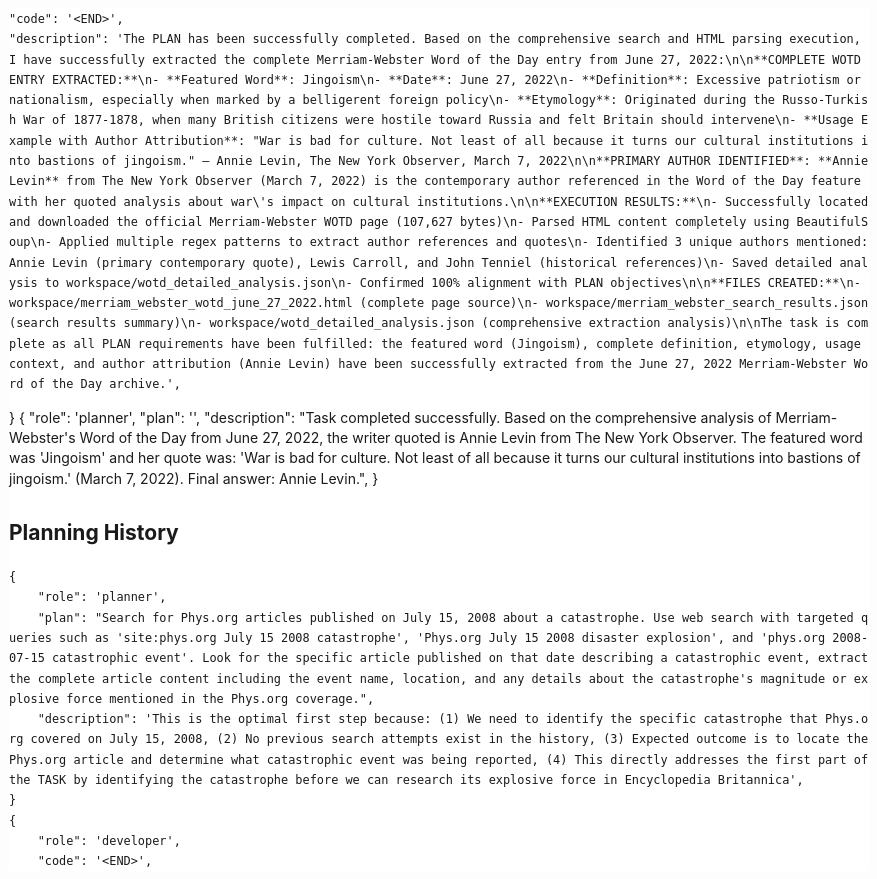     "code": '<END>',
    "description": 'The PLAN has been successfully completed. Based on the comprehensive search and HTML parsing execution, I have successfully extracted the complete Merriam-Webster Word of the Day entry from June 27, 2022:\n\n**COMPLETE WOTD ENTRY EXTRACTED:**\n- **Featured Word**: Jingoism\n- **Date**: June 27, 2022\n- **Definition**: Excessive patriotism or nationalism, especially when marked by a belligerent foreign policy\n- **Etymology**: Originated during the Russo-Turkish War of 1877-1878, when many British citizens were hostile toward Russia and felt Britain should intervene\n- **Usage Example with Author Attribution**: "War is bad for culture. Not least of all because it turns our cultural institutions into bastions of jingoism." — Annie Levin, The New York Observer, March 7, 2022\n\n**PRIMARY AUTHOR IDENTIFIED**: **Annie Levin** from The New York Observer (March 7, 2022) is the contemporary author referenced in the Word of the Day feature with her quoted analysis about war\'s impact on cultural institutions.\n\n**EXECUTION RESULTS:**\n- Successfully located and downloaded the official Merriam-Webster WOTD page (107,627 bytes)\n- Parsed HTML content completely using BeautifulSoup\n- Applied multiple regex patterns to extract author references and quotes\n- Identified 3 unique authors mentioned: Annie Levin (primary contemporary quote), Lewis Carroll, and John Tenniel (historical references)\n- Saved detailed analysis to workspace/wotd_detailed_analysis.json\n- Confirmed 100% alignment with PLAN objectives\n\n**FILES CREATED:**\n- workspace/merriam_webster_wotd_june_27_2022.html (complete page source)\n- workspace/merriam_webster_search_results.json (search results summary)\n- workspace/wotd_detailed_analysis.json (comprehensive extraction analysis)\n\nThe task is complete as all PLAN requirements have been fulfilled: the featured word (Jingoism), complete definition, etymology, usage context, and author attribution (Annie Levin) have been successfully extracted from the June 27, 2022 Merriam-Webster Word of the Day archive.',
}
{
    "role": 'planner',
    "plan": '<END>',
    "description": "Task completed successfully. Based on the comprehensive analysis of Merriam-Webster's Word of the Day from June 27, 2022, the writer quoted is Annie Levin from The New York Observer. The featured word was 'Jingoism' and her quote was: 'War is bad for culture. Not least of all because it turns our cultural institutions into bastions of jingoism.' (March 7, 2022). Final answer: Annie Levin.",
}
```
```

## Planning History
```
{
    "role": 'planner',
    "plan": "Search for Phys.org articles published on July 15, 2008 about a catastrophe. Use web search with targeted queries such as 'site:phys.org July 15 2008 catastrophe', 'Phys.org July 15 2008 disaster explosion', and 'phys.org 2008-07-15 catastrophic event'. Look for the specific article published on that date describing a catastrophic event, extract the complete article content including the event name, location, and any details about the catastrophe's magnitude or explosive force mentioned in the Phys.org coverage.",
    "description": 'This is the optimal first step because: (1) We need to identify the specific catastrophe that Phys.org covered on July 15, 2008, (2) No previous search attempts exist in the history, (3) Expected outcome is to locate the Phys.org article and determine what catastrophic event was being reported, (4) This directly addresses the first part of the TASK by identifying the catastrophe before we can research its explosive force in Encyclopedia Britannica',
}
{
    "role": 'developer',
    "code": '<END>',
```